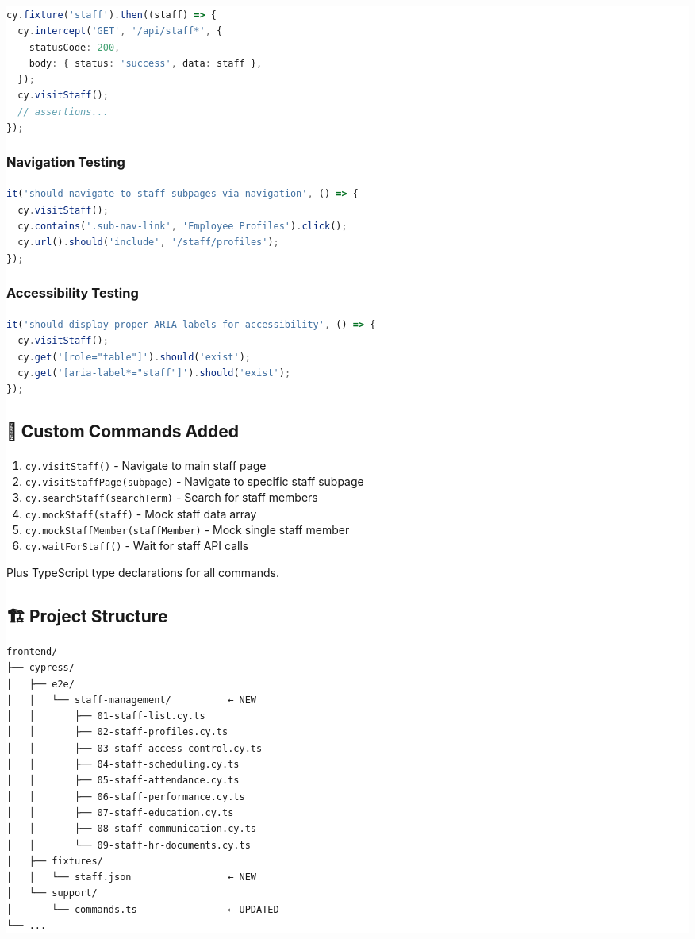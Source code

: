 ```typescript
cy.fixture('staff').then((staff) => {
  cy.intercept('GET', '/api/staff*', {
    statusCode: 200,
    body: { status: 'success', data: staff },
  });
  cy.visitStaff();
  // assertions...
});
```

### Navigation Testing

```typescript
it('should navigate to staff subpages via navigation', () => {
  cy.visitStaff();
  cy.contains('.sub-nav-link', 'Employee Profiles').click();
  cy.url().should('include', '/staff/profiles');
});
```

### Accessibility Testing

```typescript
it('should display proper ARIA labels for accessibility', () => {
  cy.visitStaff();
  cy.get('[role="table"]').should('exist');
  cy.get('[aria-label*="staff"]').should('exist');
});
```

## 🔧 Custom Commands Added

1. `cy.visitStaff()` - Navigate to main staff page
2. `cy.visitStaffPage(subpage)` - Navigate to specific staff subpage
3. `cy.searchStaff(searchTerm)` - Search for staff members
4. `cy.mockStaff(staff)` - Mock staff data array
5. `cy.mockStaffMember(staffMember)` - Mock single staff member
6. `cy.waitForStaff()` - Wait for staff API calls

Plus TypeScript type declarations for all commands.

## 🏗️ Project Structure

```
frontend/
├── cypress/
│   ├── e2e/
│   │   └── staff-management/          ← NEW
│   │       ├── 01-staff-list.cy.ts
│   │       ├── 02-staff-profiles.cy.ts
│   │       ├── 03-staff-access-control.cy.ts
│   │       ├── 04-staff-scheduling.cy.ts
│   │       ├── 05-staff-attendance.cy.ts
│   │       ├── 06-staff-performance.cy.ts
│   │       ├── 07-staff-education.cy.ts
│   │       ├── 08-staff-communication.cy.ts
│   │       └── 09-staff-hr-documents.cy.ts
│   ├── fixtures/
│   │   └── staff.json                 ← NEW
│   └── support/
│       └── commands.ts                ← UPDATED
└── ...
```
